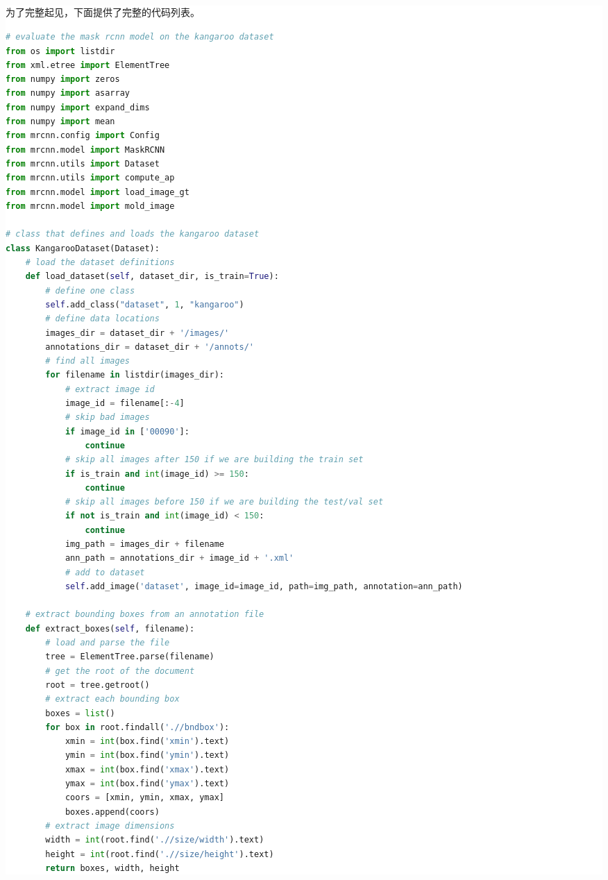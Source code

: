 为了完整起见，下面提供了完整的代码列表。

```py
# evaluate the mask rcnn model on the kangaroo dataset
from os import listdir
from xml.etree import ElementTree
from numpy import zeros
from numpy import asarray
from numpy import expand_dims
from numpy import mean
from mrcnn.config import Config
from mrcnn.model import MaskRCNN
from mrcnn.utils import Dataset
from mrcnn.utils import compute_ap
from mrcnn.model import load_image_gt
from mrcnn.model import mold_image

# class that defines and loads the kangaroo dataset
class KangarooDataset(Dataset):
	# load the dataset definitions
	def load_dataset(self, dataset_dir, is_train=True):
		# define one class
		self.add_class("dataset", 1, "kangaroo")
		# define data locations
		images_dir = dataset_dir + '/images/'
		annotations_dir = dataset_dir + '/annots/'
		# find all images
		for filename in listdir(images_dir):
			# extract image id
			image_id = filename[:-4]
			# skip bad images
			if image_id in ['00090']:
				continue
			# skip all images after 150 if we are building the train set
			if is_train and int(image_id) >= 150:
				continue
			# skip all images before 150 if we are building the test/val set
			if not is_train and int(image_id) < 150:
				continue
			img_path = images_dir + filename
			ann_path = annotations_dir + image_id + '.xml'
			# add to dataset
			self.add_image('dataset', image_id=image_id, path=img_path, annotation=ann_path)

	# extract bounding boxes from an annotation file
	def extract_boxes(self, filename):
		# load and parse the file
		tree = ElementTree.parse(filename)
		# get the root of the document
		root = tree.getroot()
		# extract each bounding box
		boxes = list()
		for box in root.findall('.//bndbox'):
			xmin = int(box.find('xmin').text)
			ymin = int(box.find('ymin').text)
			xmax = int(box.find('xmax').text)
			ymax = int(box.find('ymax').text)
			coors = [xmin, ymin, xmax, ymax]
			boxes.append(coors)
		# extract image dimensions
		width = int(root.find('.//size/width').text)
		height = int(root.find('.//size/height').text)
		return boxes, width, height

```